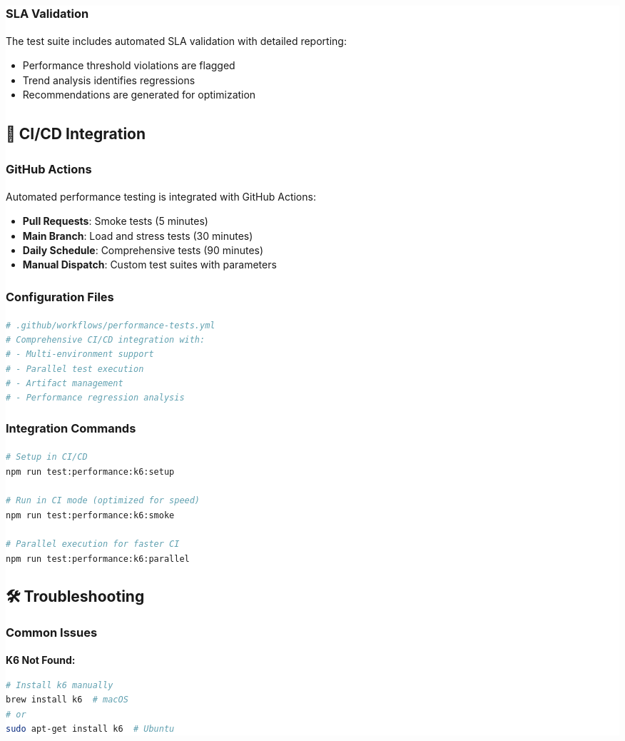 ### SLA Validation

The test suite includes automated SLA validation with detailed reporting:

- Performance threshold violations are flagged
- Trend analysis identifies regressions
- Recommendations are generated for optimization

## 🚀 CI/CD Integration

### GitHub Actions

Automated performance testing is integrated with GitHub Actions:

- **Pull Requests**: Smoke tests (5 minutes)
- **Main Branch**: Load and stress tests (30 minutes)
- **Daily Schedule**: Comprehensive tests (90 minutes)
- **Manual Dispatch**: Custom test suites with parameters

### Configuration Files

```yaml
# .github/workflows/performance-tests.yml
# Comprehensive CI/CD integration with:
# - Multi-environment support
# - Parallel test execution
# - Artifact management
# - Performance regression analysis
```

### Integration Commands

```bash
# Setup in CI/CD
npm run test:performance:k6:setup

# Run in CI mode (optimized for speed)
npm run test:performance:k6:smoke

# Parallel execution for faster CI
npm run test:performance:k6:parallel
```

## 🛠️ Troubleshooting

### Common Issues

**K6 Not Found:**
```bash
# Install k6 manually
brew install k6  # macOS
# or
sudo apt-get install k6  # Ubuntu
```
